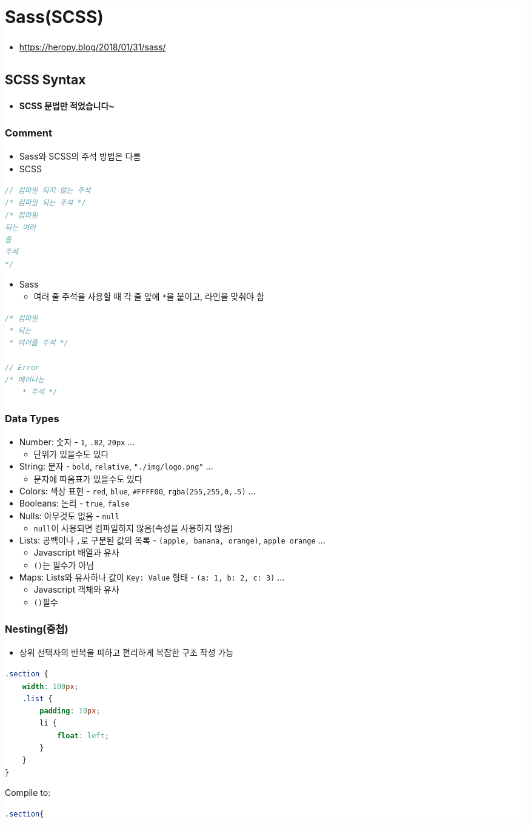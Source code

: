 # Sass(SCSS)
* https://heropy.blog/2018/01/31/sass/

## SCSS Syntax
* **SCSS 문법만 적었습니다~**

### Comment
* Sass와 SCSS의 주석 방법은 다름
* SCSS
```scss
// 컴파일 되지 않는 주석
/* 컴파일 되는 주석 */
/* 컴파일 
되는 여러
줄
주석
*/
```
* Sass
	* 여러 줄 주석을 사용할 때 각 줄 앞에 `*`을 붙이고, 라인을 맞춰야 함
```sass
/* 컴파일
 * 되는
 * 여러줄 주석 */

// Error
/* 에러나는
	* 주석 */
```

### Data Types
* Number: 숫자 - `1`, `.82`, `20px` ...
	* 단위가 있을수도 있다
* String: 문자 - `bold`, `relative`, `"./img/logo.png"` ...
	* 문자에 따옴표가 있을수도 있다
* Colors: 색상 표현 - `red`, `blue`, `#FFFF00`, `rgba(255,255,0,.5)` ...
* Booleans: 논리 - `true`, `false`
* Nulls: 아무것도 없음 - `null`
	* `null`이 사용되면 컴파일하지 않음(속성을 사용하지 않음)
* Lists: 공백이나 `,`로 구분된 값의 목록 - `(apple, banana, orange)`, `apple orange` ...
	* Javascript 배열과 유사
	* `()`는 필수가 아님
* Maps: Lists와 유사하나 값이 `Key: Value` 형태 - `(a: 1, b: 2, c: 3)` ...
	* Javascript 객체와 유사
	* `()`필수

### Nesting(중첩)
* 상위 선택자의 반복을 피하고 편리하게 복잡한 구조 작성 가능
```scss
.section {
	width: 100px;
	.list {
		padding: 10px;
		li {
			float: left;
		}
	}
}
```
Compile to:
```css
.section{
```